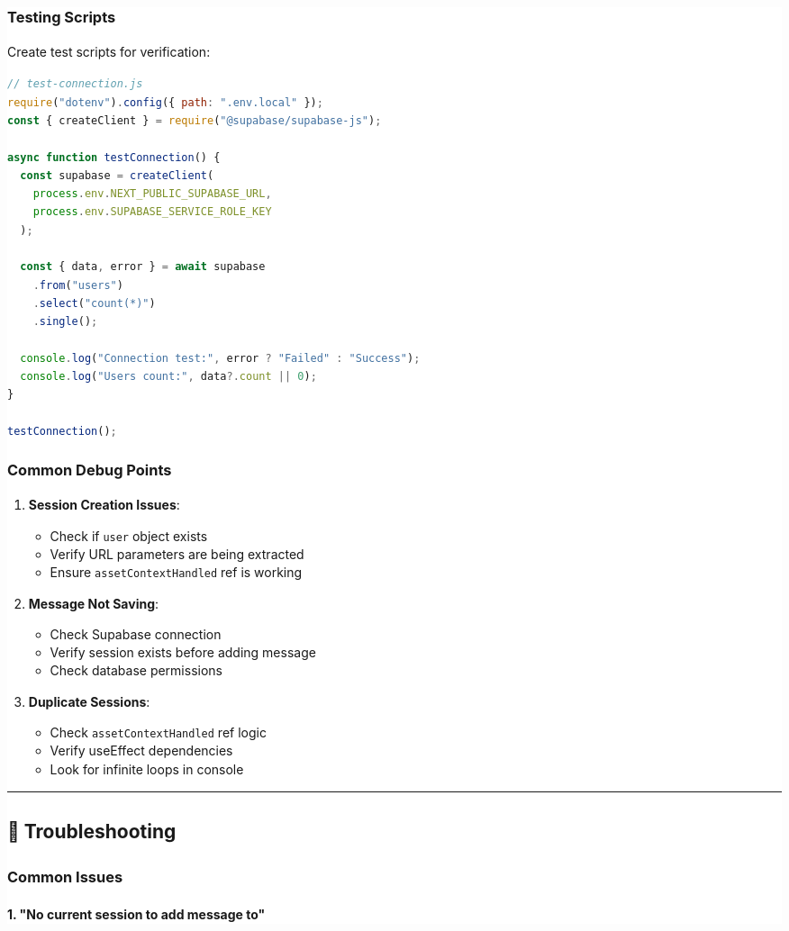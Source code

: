 ### Testing Scripts

Create test scripts for verification:

```javascript
// test-connection.js
require("dotenv").config({ path: ".env.local" });
const { createClient } = require("@supabase/supabase-js");

async function testConnection() {
  const supabase = createClient(
    process.env.NEXT_PUBLIC_SUPABASE_URL,
    process.env.SUPABASE_SERVICE_ROLE_KEY
  );

  const { data, error } = await supabase
    .from("users")
    .select("count(*)")
    .single();

  console.log("Connection test:", error ? "Failed" : "Success");
  console.log("Users count:", data?.count || 0);
}

testConnection();
```

### Common Debug Points

1. **Session Creation Issues**:

   - Check if `user` object exists
   - Verify URL parameters are being extracted
   - Ensure `assetContextHandled` ref is working

2. **Message Not Saving**:

   - Check Supabase connection
   - Verify session exists before adding message
   - Check database permissions

3. **Duplicate Sessions**:
   - Check `assetContextHandled` ref logic
   - Verify useEffect dependencies
   - Look for infinite loops in console

---

## 🔧 Troubleshooting

### Common Issues

#### 1. "No current session to add message to"
